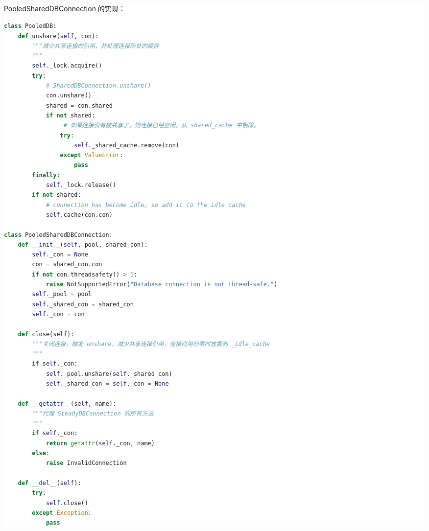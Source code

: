 PooledSharedDBConnection 的实现：
```py
class PooledDB:
    def unshare(self, con):
        """减少共享连接的引用，并处理连接所处的缓存
        """
        self._lock.acquire()
        try:
            # SharedDBConnection.unshare()
            con.unshare()
            shared = con.shared
            if not shared:
                 # 如果连接没有被共享了，则连接已经空闲，从 shared_cache 中剔除。
                try:
                    self._shared_cache.remove(con)
                except ValueError:
                    pass
        finally:
            self._lock.release()
        if not shared:
            # connection has become idle, so add it to the idle cache
            self.cache(con.con)

class PooledSharedDBConnection:
    def __init__(self, pool, shared_con):
        self._con = None
        con = shared_con.con
        if not con.threadsafety() > 1:
            raise NotSupportedError("Database connection is not thread-safe.")
        self._pool = pool
        self._shared_con = shared_con
        self._con = con

    def close(self):
        """关闭连接，触发 unshare，减少共享连接引用，连接应用归零时放置到 _idle_cache
        """
        if self._con:
            self._pool.unshare(self._shared_con)
            self._shared_con = self._con = None

    def __getattr__(self, name):
        """代理 SteadyDBConnection 的所有方法
        """
        if self._con:
            return getattr(self._con, name)
        else:
            raise InvalidConnection

    def __del__(self):
        try:
            self.close()
        except Exception:
            pass
```

